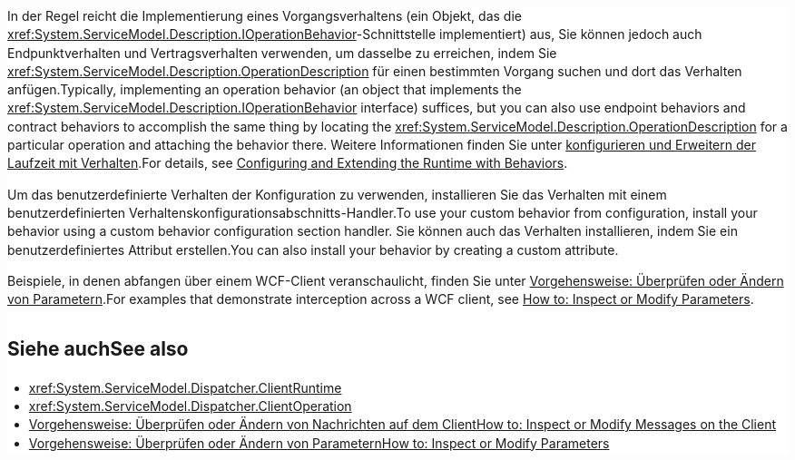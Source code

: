  <span data-ttu-id="15a51-178">In der Regel reicht die Implementierung eines Vorgangsverhaltens (ein Objekt, das die <xref:System.ServiceModel.Description.IOperationBehavior>-Schnittstelle implementiert) aus, Sie können jedoch auch Endpunktverhalten und Vertragsverhalten verwenden, um dasselbe zu erreichen, indem Sie <xref:System.ServiceModel.Description.OperationDescription> für einen bestimmten Vorgang suchen und dort das Verhalten anfügen.</span><span class="sxs-lookup"><span data-stu-id="15a51-178">Typically, implementing an operation behavior (an object that implements the <xref:System.ServiceModel.Description.IOperationBehavior> interface) suffices, but you can also use endpoint behaviors and contract behaviors to accomplish the same thing by locating the <xref:System.ServiceModel.Description.OperationDescription> for a particular operation and attaching the behavior there.</span></span> <span data-ttu-id="15a51-179">Weitere Informationen finden Sie unter [konfigurieren und Erweitern der Laufzeit mit Verhalten](../../../../docs/framework/wcf/extending/configuring-and-extending-the-runtime-with-behaviors.md).</span><span class="sxs-lookup"><span data-stu-id="15a51-179">For details, see [Configuring and Extending the Runtime with Behaviors](../../../../docs/framework/wcf/extending/configuring-and-extending-the-runtime-with-behaviors.md).</span></span>  
  
 <span data-ttu-id="15a51-180">Um das benutzerdefinierte Verhalten der Konfiguration zu verwenden, installieren Sie das Verhalten mit einem benutzerdefinierten Verhaltenskonfigurationsabschnitts-Handler.</span><span class="sxs-lookup"><span data-stu-id="15a51-180">To use your custom behavior from configuration, install your behavior using a custom behavior configuration section handler.</span></span> <span data-ttu-id="15a51-181">Sie können auch das Verhalten installieren, indem Sie ein benutzerdefiniertes Attribut erstellen.</span><span class="sxs-lookup"><span data-stu-id="15a51-181">You can also install your behavior by creating a custom attribute.</span></span>  
  
 <span data-ttu-id="15a51-182">Beispiele, in denen abfangen über einem WCF-Client veranschaulicht, finden Sie unter [Vorgehensweise: Überprüfen oder Ändern von Parametern](../../../../docs/framework/wcf/extending/how-to-inspect-or-modify-parameters.md).</span><span class="sxs-lookup"><span data-stu-id="15a51-182">For examples that demonstrate interception across a WCF client, see [How to: Inspect or Modify Parameters](../../../../docs/framework/wcf/extending/how-to-inspect-or-modify-parameters.md).</span></span>  
  
## <a name="see-also"></a><span data-ttu-id="15a51-183">Siehe auch</span><span class="sxs-lookup"><span data-stu-id="15a51-183">See also</span></span>
- <xref:System.ServiceModel.Dispatcher.ClientRuntime>
- <xref:System.ServiceModel.Dispatcher.ClientOperation>
- [<span data-ttu-id="15a51-184">Vorgehensweise: Überprüfen oder Ändern von Nachrichten auf dem Client</span><span class="sxs-lookup"><span data-stu-id="15a51-184">How to: Inspect or Modify Messages on the Client</span></span>](../../../../docs/framework/wcf/extending/how-to-inspect-or-modify-messages-on-the-client.md)
- [<span data-ttu-id="15a51-185">Vorgehensweise: Überprüfen oder Ändern von Parametern</span><span class="sxs-lookup"><span data-stu-id="15a51-185">How to: Inspect or Modify Parameters</span></span>](../../../../docs/framework/wcf/extending/how-to-inspect-or-modify-parameters.md)
